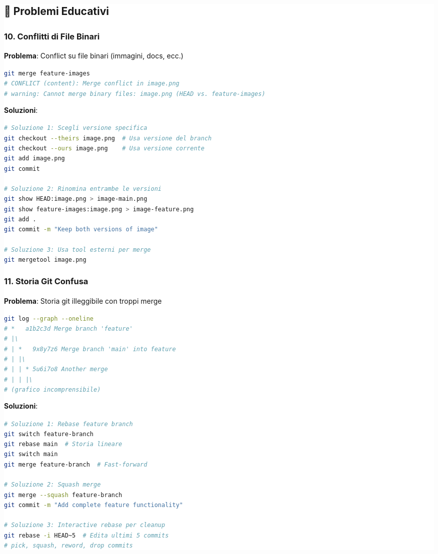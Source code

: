 
## 🔧 Problemi Educativi

### 10. Conflitti di File Binari

**Problema**: Conflict su file binari (immagini, docs, ecc.)

```bash
git merge feature-images
# CONFLICT (content): Merge conflict in image.png
# warning: Cannot merge binary files: image.png (HEAD vs. feature-images)
```

**Soluzioni**:

```bash
# Soluzione 1: Scegli versione specifica
git checkout --theirs image.png  # Usa versione del branch
git checkout --ours image.png    # Usa versione corrente
git add image.png
git commit

# Soluzione 2: Rinomina entrambe le versioni
git show HEAD:image.png > image-main.png
git show feature-images:image.png > image-feature.png
git add .
git commit -m "Keep both versions of image"

# Soluzione 3: Usa tool esterni per merge
git mergetool image.png
```

### 11. Storia Git Confusa

**Problema**: Storia git illeggibile con troppi merge

```bash
git log --graph --oneline
# *   a1b2c3d Merge branch 'feature'
# |\
# | *   9x8y7z6 Merge branch 'main' into feature
# | |\
# | | * 5u6i7o8 Another merge
# | | |\
# (grafico incomprensibile)
```

**Soluzioni**:

```bash
# Soluzione 1: Rebase feature branch
git switch feature-branch
git rebase main  # Storia lineare
git switch main
git merge feature-branch  # Fast-forward

# Soluzione 2: Squash merge
git merge --squash feature-branch
git commit -m "Add complete feature functionality"

# Soluzione 3: Interactive rebase per cleanup
git rebase -i HEAD~5  # Edita ultimi 5 commits
# pick, squash, reword, drop commits
```

